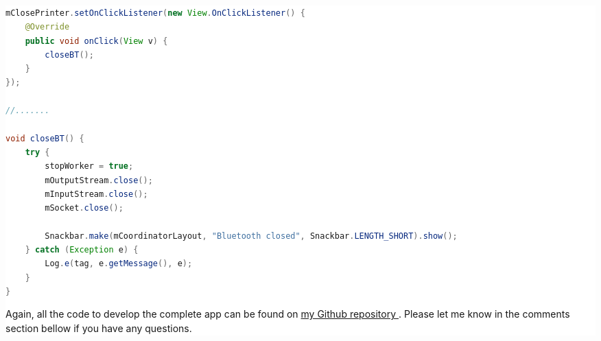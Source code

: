 ```java
mClosePrinter.setOnClickListener(new View.OnClickListener() {
    @Override
    public void onClick(View v) {
        closeBT();
    }
});

//.......

void closeBT() {
    try {
        stopWorker = true;
        mOutputStream.close();
        mInputStream.close();
        mSocket.close();

        Snackbar.make(mCoordinatorLayout, "Bluetooth closed", Snackbar.LENGTH_SHORT).show();
    } catch (Exception e) {
        Log.e(tag, e.getMessage(), e);
    }
}
```

Again, all the code to develop the complete app can be found on <a href="https://github.com/andreivisan/BluetoothPrinter" target="_blank"> my Github repository </a>. Please let me know in the comments section bellow if you have any questions.
